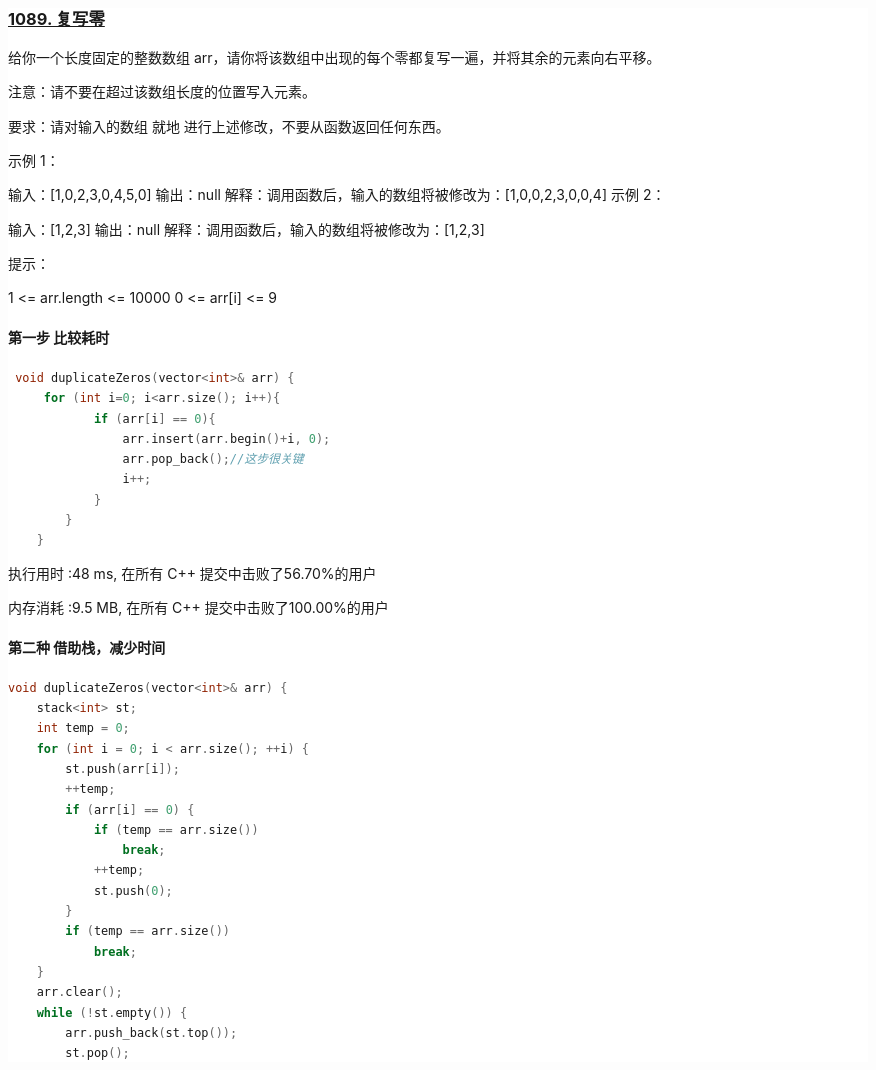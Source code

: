 ### [1089. 复写零](https://leetcode-cn.com/problems/duplicate-zeros/)



给你一个长度固定的整数数组 arr，请你将该数组中出现的每个零都复写一遍，并将其余的元素向右平移。

注意：请不要在超过该数组长度的位置写入元素。

要求：请对输入的数组 就地 进行上述修改，不要从函数返回任何东西。

 

示例 1：

输入：[1,0,2,3,0,4,5,0]
输出：null
解释：调用函数后，输入的数组将被修改为：[1,0,0,2,3,0,0,4]
示例 2：

输入：[1,2,3]
输出：null
解释：调用函数后，输入的数组将被修改为：[1,2,3]


提示：

1 <= arr.length <= 10000
0 <= arr[i] <= 9

#### 第一步 比较耗时

```c++
 void duplicateZeros(vector<int>& arr) {
     for (int i=0; i<arr.size(); i++){
            if (arr[i] == 0){
                arr.insert(arr.begin()+i, 0);
                arr.pop_back();//这步很关键
                i++;
            }
        }
    }
```

执行用时 :48 ms, 在所有 C++ 提交中击败了56.70%的用户

内存消耗 :9.5 MB, 在所有 C++ 提交中击败了100.00%的用户



#### 第二种 借助栈，减少时间

```c++
void duplicateZeros(vector<int>& arr) {
	stack<int> st;
	int temp = 0;
	for (int i = 0; i < arr.size(); ++i) {
		st.push(arr[i]);
		++temp;
		if (arr[i] == 0) {
			if (temp == arr.size())
				break;
			++temp;
			st.push(0);
		}
		if (temp == arr.size())
			break;
	}
	arr.clear();
	while (!st.empty()) {
		arr.push_back(st.top());
		st.pop();
```